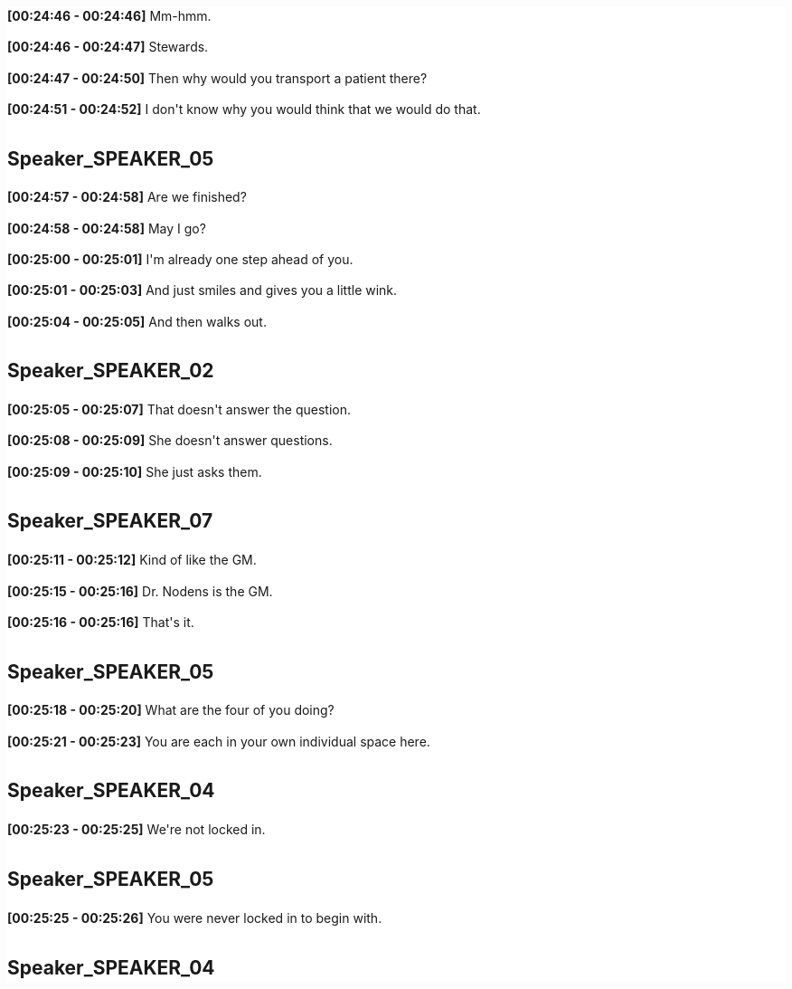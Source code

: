 **[00:24:46 - 00:24:46]** Mm-hmm.

**[00:24:46 - 00:24:47]** Stewards.

**[00:24:47 - 00:24:50]** Then why would you transport a patient there?

**[00:24:51 - 00:24:52]** I don't know why you would think that we would do that.


## Speaker_SPEAKER_05

**[00:24:57 - 00:24:58]** Are we finished?

**[00:24:58 - 00:24:58]** May I go?

**[00:25:00 - 00:25:01]** I'm already one step ahead of you.

**[00:25:01 - 00:25:03]** And just smiles and gives you a little wink.

**[00:25:04 - 00:25:05]** And then walks out.


## Speaker_SPEAKER_02

**[00:25:05 - 00:25:07]** That doesn't answer the question.

**[00:25:08 - 00:25:09]** She doesn't answer questions.

**[00:25:09 - 00:25:10]** She just asks them.


## Speaker_SPEAKER_07

**[00:25:11 - 00:25:12]** Kind of like the GM.

**[00:25:15 - 00:25:16]** Dr. Nodens is the GM.

**[00:25:16 - 00:25:16]** That's it.


## Speaker_SPEAKER_05

**[00:25:18 - 00:25:20]** What are the four of you doing?

**[00:25:21 - 00:25:23]** You are each in your own individual space here.


## Speaker_SPEAKER_04

**[00:25:23 - 00:25:25]** We're not locked in.


## Speaker_SPEAKER_05

**[00:25:25 - 00:25:26]** You were never locked in to begin with.


## Speaker_SPEAKER_04
